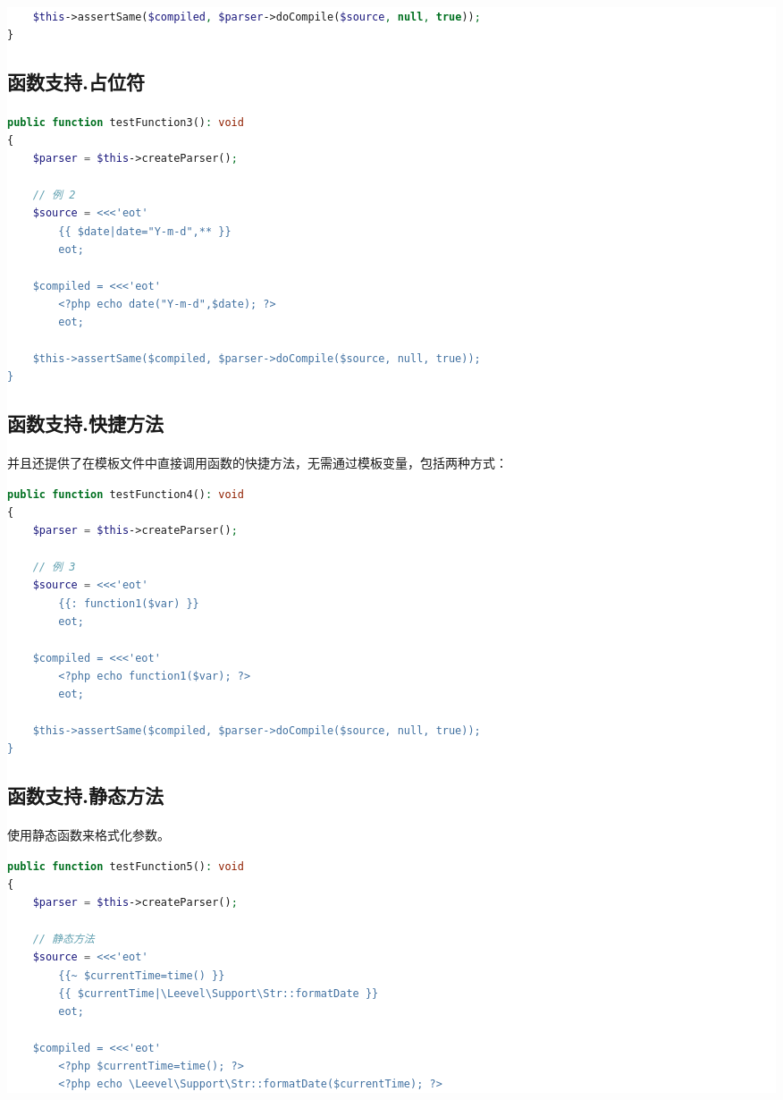 ``` php
    $this->assertSame($compiled, $parser->doCompile($source, null, true));
}
```
    
## 函数支持.占位符

``` php
public function testFunction3(): void
{
    $parser = $this->createParser();

    // 例 2
    $source = <<<'eot'
        {{ $date|date="Y-m-d",** }}
        eot;

    $compiled = <<<'eot'
        <?php echo date("Y-m-d",$date); ?>
        eot;

    $this->assertSame($compiled, $parser->doCompile($source, null, true));
}
```
    
## 函数支持.快捷方法

并且还提供了在模板文件中直接调用函数的快捷方法，无需通过模板变量，包括两种方式：

``` php
public function testFunction4(): void
{
    $parser = $this->createParser();

    // 例 3
    $source = <<<'eot'
        {{: function1($var) }}
        eot;

    $compiled = <<<'eot'
        <?php echo function1($var); ?>
        eot;

    $this->assertSame($compiled, $parser->doCompile($source, null, true));
}
```
    
## 函数支持.静态方法

使用静态函数来格式化参数。

``` php
public function testFunction5(): void
{
    $parser = $this->createParser();

    // 静态方法
    $source = <<<'eot'
        {{~ $currentTime=time() }}
        {{ $currentTime|\Leevel\Support\Str::formatDate }}
        eot;

    $compiled = <<<'eot'
        <?php $currentTime=time(); ?>
        <?php echo \Leevel\Support\Str::formatDate($currentTime); ?>
```